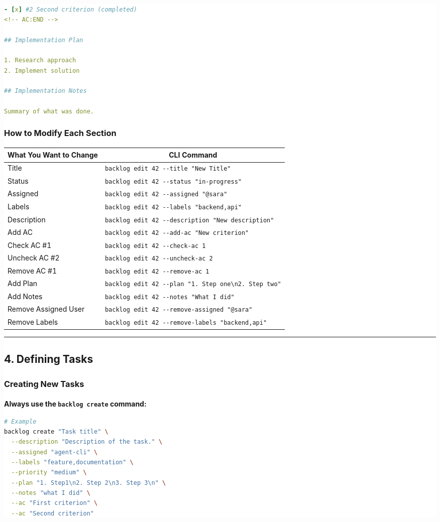 ```yaml
- [x] #2 Second criterion (completed)
<!-- AC:END -->

## Implementation Plan

1. Research approach
2. Implement solution

## Implementation Notes

Summary of what was done.
```

### How to Modify Each Section

| What You Want to Change | CLI Command                                              |
| ----------------------- | -------------------------------------------------------- |
| Title                   | `backlog edit 42 --title "New Title"`             |
| Status                  | `backlog edit 42 --status "in-progress"`          |
| Assigned                | `backlog edit 42 --assigned "@sara"`                |
| Labels                  | `backlog edit 42 --labels "backend,api"`          |
| Description             | `backlog edit 42 --description "New description"` |
| Add AC                  | `backlog edit 42 --add-ac "New criterion"`        |
| Check AC #1             | `backlog edit 42 --check-ac 1`                    |
| Uncheck AC #2           | `backlog edit 42 --uncheck-ac 2`                  |
| Remove AC #1            | `backlog edit 42 --remove-ac 1`                   |
| Add Plan                | `backlog edit 42 --plan "1. Step one\n2. Step two"` |
| Add Notes               | `backlog edit 42 --notes "What I did"`            |
| Remove Assigned User    | `backlog edit 42 --remove-assigned "@sara"`       |
| Remove Labels           | `backlog edit 42 --remove-labels "backend,api"`   |

---

## 4. Defining Tasks

### Creating New Tasks

**Always use the `backlog create` command:**

```bash
# Example
backlog create "Task title" \
  --description "Description of the task." \
  --assigned "agent-cli" \
  --labels "feature,documentation" \
  --priority "medium" \
  --plan "1. Step1\n2. Step 2\n3. Step 3\n" \
  --notes "what I did" \
  --ac "First criterion" \
  --ac "Second criterion"
```
